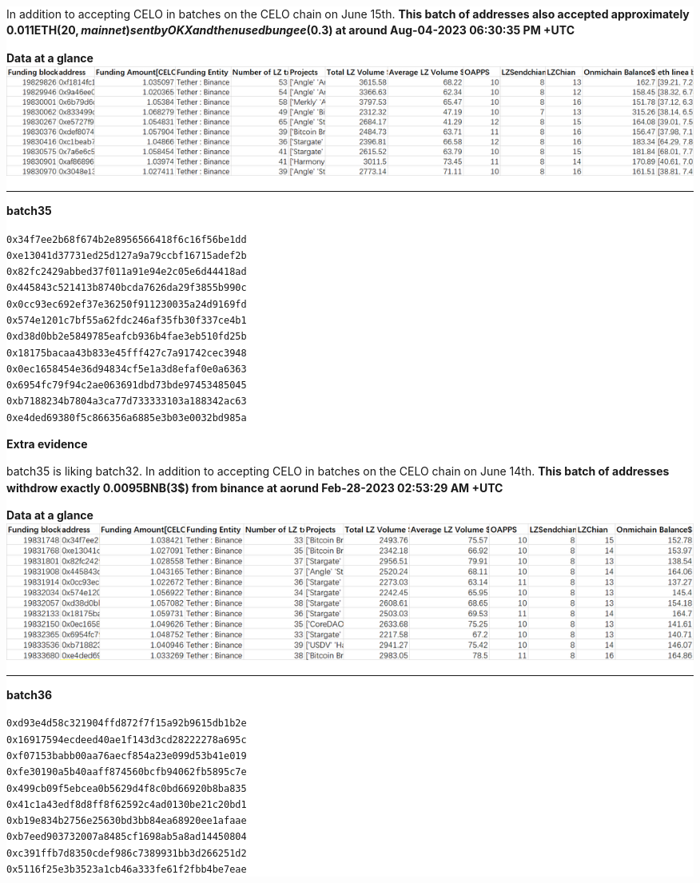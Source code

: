 In addition to accepting CELO in batches on the CELO chain on June 15th. **This batch of addresses also accepted approximately 0.011ETH(20$,mainnet) sent by OKX and then used bungee(0.3$) at around Aug-04-2023 06:30:35 PM +UTC**

**Data at a glance**
![batch34](image/batch34.png)

---
**batch35**
```
0x34f7ee2b68f674b2e8956566418f6c16f56be1dd
0xe13041d37731ed25d127a9a79ccbf16715adef2b
0x82fc2429abbed37f011a91e94e2c05e6d44418ad
0x445843c521413b8740bcda7626da29f3855b990c
0x0cc93ec692ef37e36250f911230035a24d9169fd
0x574e1201c7bf55a62fdc246af35fb30f337ce4b1
0xd38d0bb2e5849785eafcb936b4fae3eb510fd25b
0x18175bacaa43b833e45fff427c7a91742cec3948
0x0ec1658454e36d94834cf5e1a3d8efaf0e0a6363
0x6954fc79f94c2ae063691dbd73bde97453485045
0xb7188234b7804a3ca77d733333103a188342ac63
0xe4ded69380f5c866356a6885e3b03e0032bd985a

```

**Extra evidence**

batch35 is liking batch32. In addition to accepting CELO in batches on the CELO chain on June 14th. **This batch of addresses withdrow exactly 0.0095BNB(3$) from binance at aorund Feb-28-2023 02:53:29 AM +UTC**

**Data at a glance**
![batch35](image/batch35.png)

---
**batch36**
```
0xd93e4d58c321904ffd872f7f15a92b9615db1b2e
0x16917594ecdeed40ae1f143d3cd28222278a695c
0xf07153babb00aa76aecf854a23e099d53b41e019
0xfe30190a5b40aaff874560bcfb94062fb5895c7e
0x499cb09f5ebcea0b5629d4f8c0bd66920b8ba835
0x41c1a43edf8d8ff8f62592c4ad0130be21c20bd1
0xb19e834b2756e25630bd3bb84ea68920ee1afaae
0xb7eed903732007a8485cf1698ab5a8ad14450804
0xc391ffb7d8350cdef986c7389931bb3d266251d2
0x5116f25e3b3523a1cb46a333fe61f2fbb4be7eae

```
